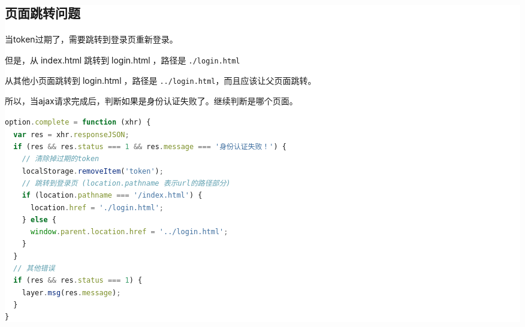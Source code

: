## 页面跳转问题

当token过期了，需要跳转到登录页重新登录。

但是，从 index.html 跳转到 login.html ，路径是 `./login.html`

从其他小页面跳转到 login.html ，路径是 `../login.html`，而且应该让父页面跳转。

所以，当ajax请求完成后，判断如果是身份认证失败了。继续判断是哪个页面。

```js
option.complete = function (xhr) {
  var res = xhr.responseJSON;
  if (res && res.status === 1 && res.message === '身份认证失败！') {
    // 清除掉过期的token
    localStorage.removeItem('token');
    // 跳转到登录页 (location.pathname 表示url的路径部分)
    if (location.pathname === '/index.html') {
      location.href = './login.html';
    } else {
      window.parent.location.href = '../login.html';
    }
  }
  // 其他错误
  if (res && res.status === 1) {
    layer.msg(res.message);
  }
}
```

